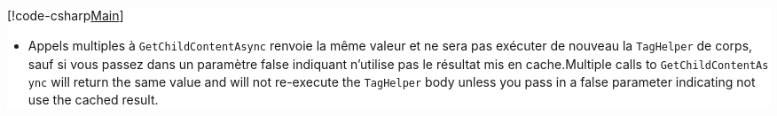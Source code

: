 [!code-csharp[Main](../../views/tag-helpers/authoring/sample/AuthoringTagHelpers/src/AuthoringTagHelpers/TagHelpers/z1AutoLinkerCopy.cs?highlight=5,6,10&range=8-21)]

-  <span data-ttu-id="f543f-267">Appels multiples à `GetChildContentAsync` renvoie la même valeur et ne sera pas exécuter de nouveau la `TagHelper` de corps, sauf si vous passez dans un paramètre false indiquant n’utilise pas le résultat mis en cache.</span><span class="sxs-lookup"><span data-stu-id="f543f-267">Multiple calls to `GetChildContentAsync` will return the same value and will not re-execute the `TagHelper` body unless you pass in a false parameter indicating  not use the cached result.</span></span>
